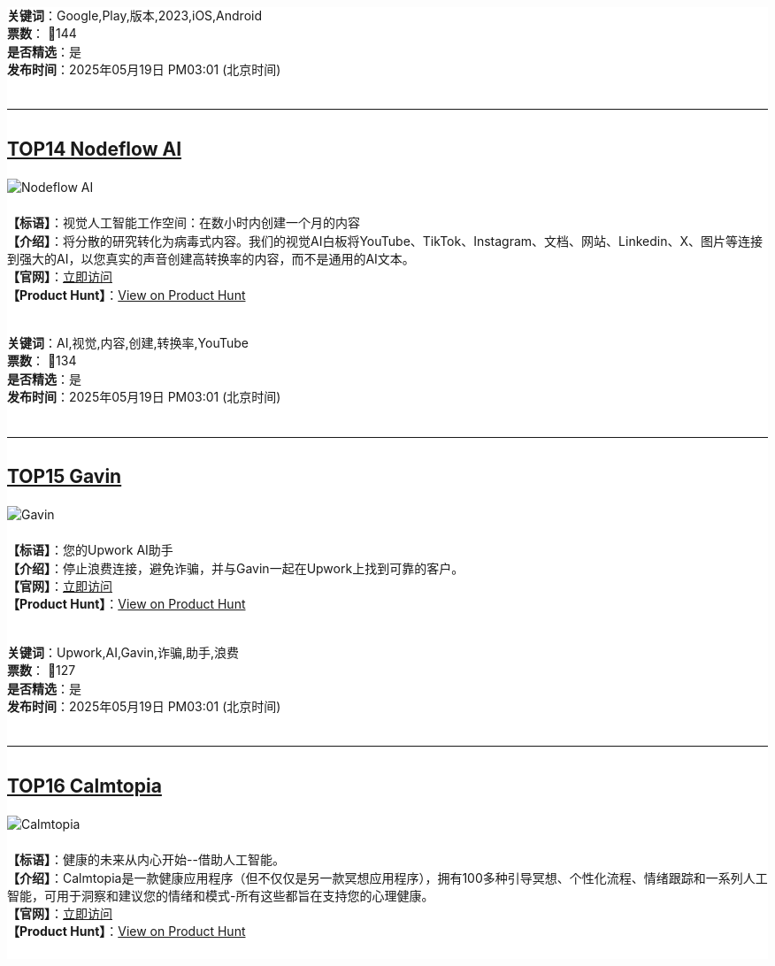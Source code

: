 **关键词**：Google,Play,版本,2023,iOS,Android<br />
**票数**： 🔺144<br />
**是否精选**：是<br />
**发布时间**：2025年05月19日 PM03:01 (北京时间)<br /><br />

---

## [TOP14    Nodeflow AI](https://www.producthunt.com/posts/nodeflow-ai-4)
![Nodeflow AI](https://ph-files.imgix.net/6fa1f90e-92f8-4832-8afa-9f34073a81a1.png?auto=format&fit=crop&frame=1&h=512&w=1024)<br /><br />
**【标语】**：视觉人工智能工作空间：在数小时内创建一个月的内容<br />
**【介绍】**：将分散的研究转化为病毒式内容。我们的视觉AI白板将YouTube、TikTok、Instagram、文档、网站、Linkedin、X、图片等连接到强大的AI，以您真实的声音创建高转换率的内容，而不是通用的AI文本。<br />
**【官网】**：[立即访问](https://www.producthunt.com/r/B4GS33EM3KU7OX)<br />
**【Product Hunt】**：[View on Product Hunt](https://www.producthunt.com/posts/nodeflow-ai-4)<br /><br />

**关键词**：AI,视觉,内容,创建,转换率,YouTube<br />
**票数**： 🔺134<br />
**是否精选**：是<br />
**发布时间**：2025年05月19日 PM03:01 (北京时间)<br /><br />

---

## [TOP15    Gavin](https://www.producthunt.com/posts/gavin-2)
![Gavin](https://ph-files.imgix.net/82e7d61d-b52d-4294-a6a4-b7ccdf9cc971.jpeg?auto=format&fit=crop&frame=1&h=512&w=1024)<br /><br />
**【标语】**：您的Upwork AI助手<br />
**【介绍】**：停止浪费连接，避免诈骗，并与Gavin一起在Upwork上找到可靠的客户。<br />
**【官网】**：[立即访问](https://www.producthunt.com/r/W25SRPY3EJDEF7)<br />
**【Product Hunt】**：[View on Product Hunt](https://www.producthunt.com/posts/gavin-2)<br /><br />

**关键词**：Upwork,AI,Gavin,诈骗,助手,浪费<br />
**票数**： 🔺127<br />
**是否精选**：是<br />
**发布时间**：2025年05月19日 PM03:01 (北京时间)<br /><br />

---

## [TOP16    Calmtopia ](https://www.producthunt.com/posts/calmtopia-2)
![Calmtopia ](https://ph-files.imgix.net/b044ff64-7a45-4c6e-8ab1-9beec365981e.png?auto=format&fit=crop&frame=1&h=512&w=1024)<br /><br />
**【标语】**：健康的未来从内心开始--借助人工智能。<br />
**【介绍】**：Calmtopia是一款健康应用程序（但不仅仅是另一款冥想应用程序），拥有100多种引导冥想、个性化流程、情绪跟踪和一系列人工智能，可用于洞察和建议您的情绪和模式-所有这些都旨在支持您的心理健康。<br />
**【官网】**：[立即访问](https://www.producthunt.com/r/QPTZYIQGOM3UWI)<br />
**【Product Hunt】**：[View on Product Hunt](https://www.producthunt.com/posts/calmtopia-2)<br /><br />

